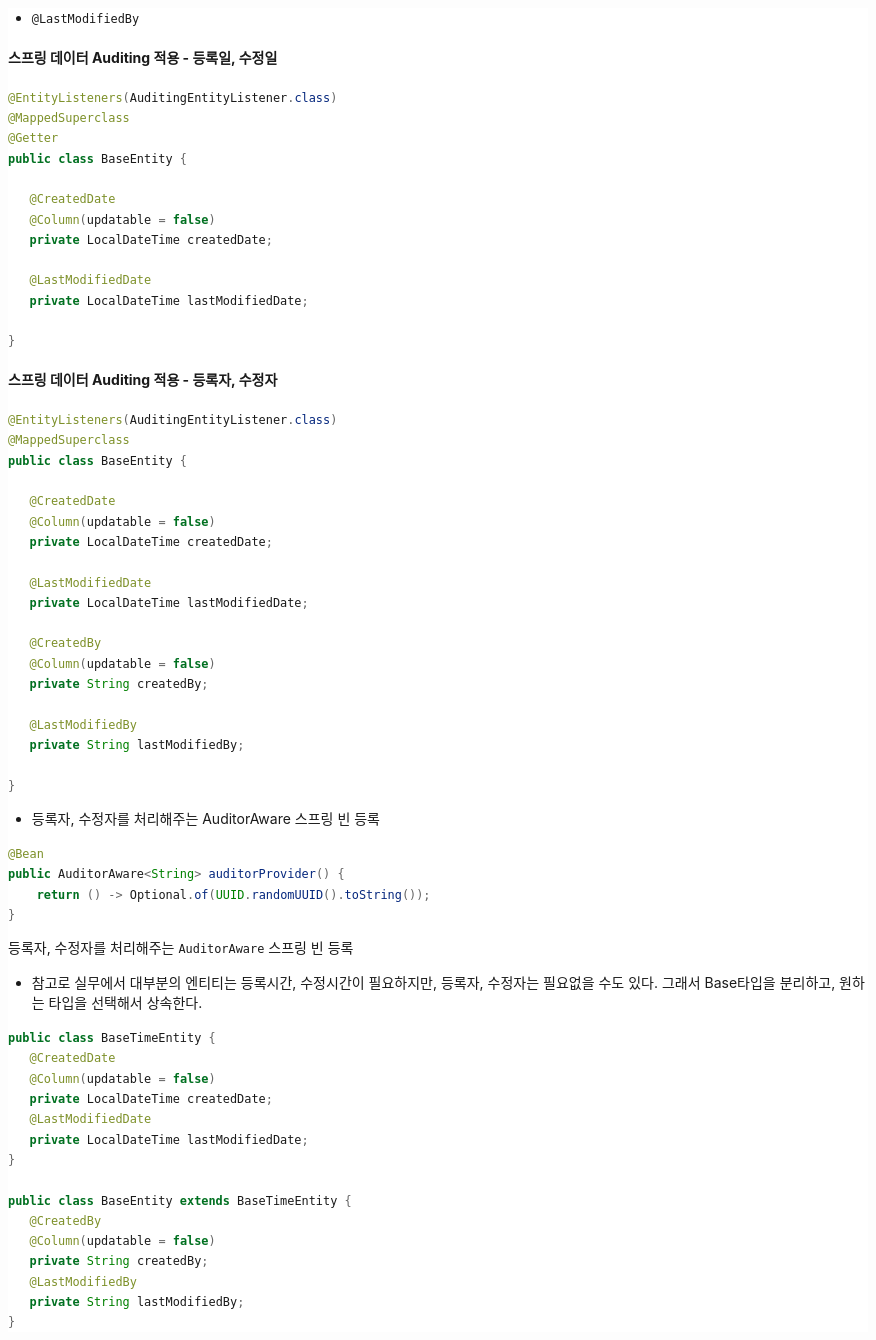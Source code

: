   * `@LastModifiedBy`
#### 스프링 데이터 Auditing 적용 - 등록일, 수정일
```java
@EntityListeners(AuditingEntityListener.class)
@MappedSuperclass
@Getter
public class BaseEntity {
    
   @CreatedDate
   @Column(updatable = false)
   private LocalDateTime createdDate;
   
   @LastModifiedDate
   private LocalDateTime lastModifiedDate;
   
}
```
#### 스프링 데이터 Auditing 적용 - 등록자, 수정자
```java
@EntityListeners(AuditingEntityListener.class)
@MappedSuperclass
public class BaseEntity {
    
   @CreatedDate
   @Column(updatable = false)
   private LocalDateTime createdDate;
   
   @LastModifiedDate
   private LocalDateTime lastModifiedDate;
   
   @CreatedBy
   @Column(updatable = false)
   private String createdBy;
   
   @LastModifiedBy
   private String lastModifiedBy;
   
}
```
* 등록자, 수정자를 처리해주는 AuditorAware 스프링 빈 등록
```java
@Bean
public AuditorAware<String> auditorProvider() {
    return () -> Optional.of(UUID.randomUUID().toString());
}
```
등록자, 수정자를 처리해주는 `AuditorAware` 스프링 빈 등록  
* 참고로 실무에서 대부분의 엔티티는 등록시간, 수정시간이 필요하지만, 등록자, 수정자는 필요없을 수도 있다. 그래서 Base타입을 분리하고, 원하는 타입을 선택해서 상속한다.

```java
public class BaseTimeEntity {
   @CreatedDate
   @Column(updatable = false)
   private LocalDateTime createdDate;
   @LastModifiedDate
   private LocalDateTime lastModifiedDate;
}

public class BaseEntity extends BaseTimeEntity {
   @CreatedBy
   @Column(updatable = false)
   private String createdBy;
   @LastModifiedBy
   private String lastModifiedBy;
}
```
